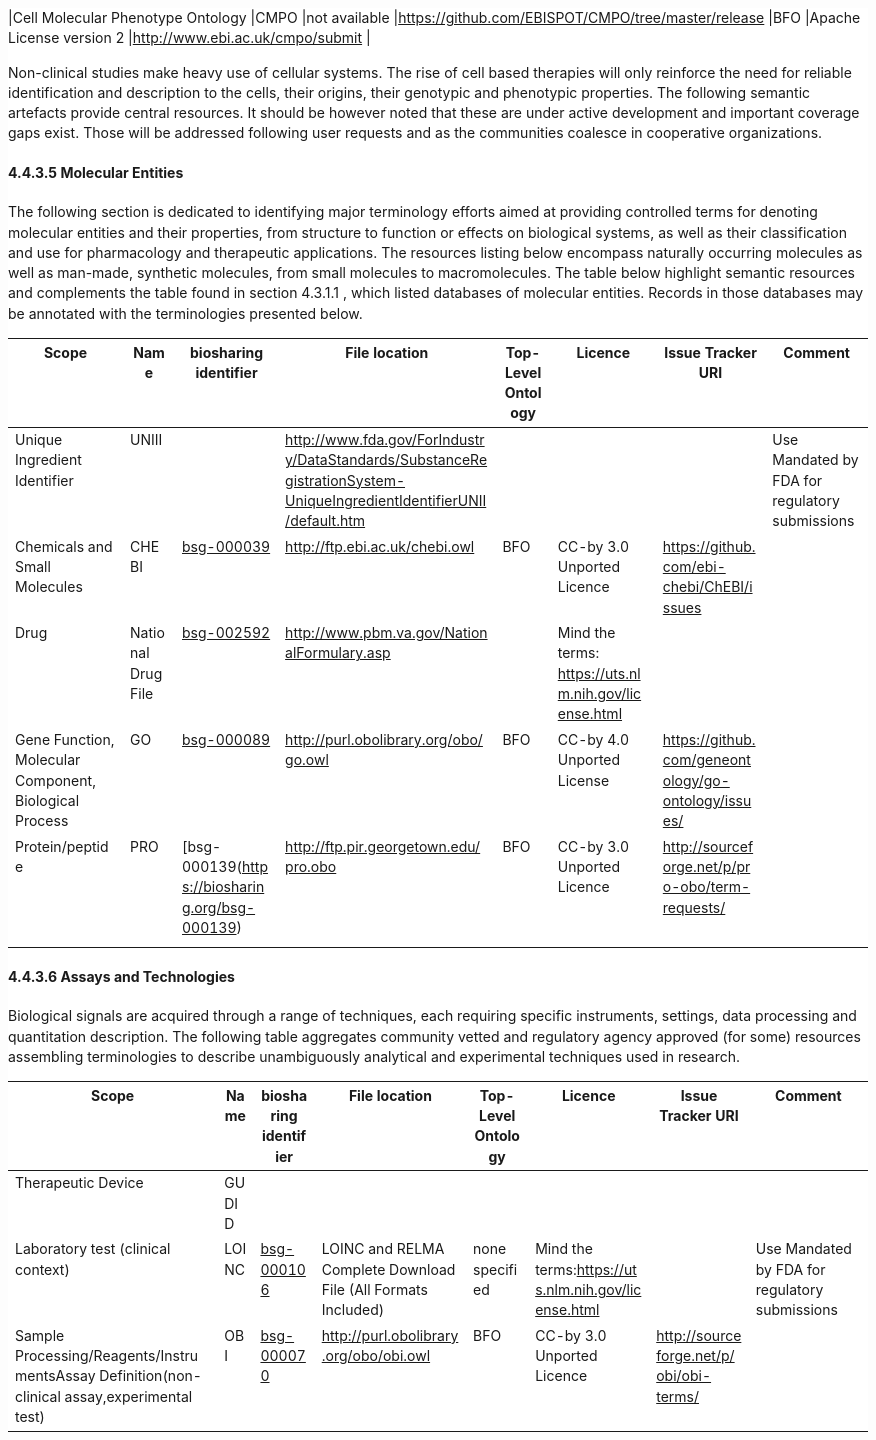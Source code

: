 |Cell Molecular Phenotype Ontology   	|CMPO   	|not available   	|https://github.com/EBISPOT/CMPO/tree/master/release   	|BFO   	|Apache License version 2   	|http://www.ebi.ac.uk/cmpo/submit   	|

Non-clinical studies make heavy use of cellular systems. The rise of cell based therapies will only reinforce the need for reliable identification and description to the cells, their origins, their genotypic and phenotypic properties. The following semantic artefacts provide central resources. It should be however noted that these are under active development and important coverage gaps exist. Those will be addressed following user requests and as the communities coalesce in cooperative organizations.


#### 4.4.3.5 Molecular Entities

The following section is dedicated to identifying major terminology efforts aimed at providing controlled terms for denoting molecular entities and their properties, from structure to function or effects on biological systems, as well as their classification and use for pharmacology and therapeutic applications.
The resources listing below encompass naturally occurring molecules as well as man-made, synthetic molecules, from small molecules to macromolecules.
The table below highlight semantic resources and complements the table found in section 4.3.1.1 , which listed databases of molecular entities. Records in those databases may be annotated with the terminologies presented below.

|Scope   	|Name   	|biosharing identifier   	|File location   	|Top-Level Ontology   	|Licence   	|Issue Tracker URI   	|Comment   	|
|---	|---	|---	|---	|---	|---	|---	|---	|
|Unique Ingredient Identifier   	|UNIII   	|   	|http://www.fda.gov/ForIndustry/DataStandards/SubstanceRegistrationSystem-UniqueIngredientIdentifierUNII/default.htm   	|   	|   	|   	|Use Mandated by FDA for regulatory submissions   	|
|Chemicals and Small Molecules   	|CHEBI   	|[bsg-000039](https://biosharing.org/bsg-000039)   	|http://ftp.ebi.ac.uk/chebi.owl   	|BFO   	|CC-by 3.0 Unported Licence   	|https://github.com/ebi-chebi/ChEBI/issues   	|   	|
|Drug   	|National Drug File   	|[bsg-002592](https://biosharing.org/bsg-002592)  	|http://www.pbm.va.gov/NationalFormulary.asp   	|   	|Mind the terms: https://uts.nlm.nih.gov/license.html   	|   	|   	|
|Gene Function, Molecular Component, Biological Process   	|GO   	|[bsg-000089](https://biosharing.org/bsg-000089)   	|http://purl.obolibrary.org/obo/go.owl   	|BFO   	|CC-by 4.0 Unported License   	|https://github.com/geneontology/go-ontology/issues/   	|   	|
|Protein/peptide   	|PRO   	|[bsg-000139(https://biosharing.org/bsg-000139)   	|http://ftp.pir.georgetown.edu/pro.obo   	|BFO   	|CC-by 3.0 Unported Licence   	|http://sourceforge.net/p/pro-obo/term-requests/   	|   	|
|   	|   	|   	|   	|   	|   	|   	|   	|

#### 4.4.3.6 Assays and Technologies

Biological signals are acquired through a range of techniques, each requiring specific instruments, settings, data processing and quantitation description. The following table aggregates community vetted and regulatory agency approved (for some) resources assembling terminologies to describe unambiguously analytical and experimental techniques used in research.


| Scope                                                                                                           | Name                  | biosharing identifier | File location                                                                                                     | Top-Level Ontology | Licence                                             | Issue Tracker URI                                                | Comment                                        |
|-----------------------------------------------------------------------------------------------------------------|-----------------------|-----------------------|-------------------------------------------------------------------------------------------------------------------|--------------------|-----------------------------------------------------|------------------------------------------------------------------|------------------------------------------------|
| Therapeutic Device                                                                                              | GUDID                 |                       |                                                                                                                   |                    |                                                     |                                                                  |                                                |
| Laboratory test (clinical context)                                                                              | LOINC                 | [bsg-000106](https://biosharing.org/bsg-000106)            | LOINC and RELMA Complete Download File (All Formats Included)                                                     | none specified     | Mind the terms:https://uts.nlm.nih.gov/license.html |                                                                  | Use Mandated by FDA for regulatory submissions |
| Sample Processing/Reagents/InstrumentsAssay Definition(non-clinical assay,experimental test)                    | OBI                   | [bsg-000070](https://biosharing.org/bsg-000070)            | http://purl.obolibrary.org/obo/obi.owl                                                                            | BFO                | CC-by 3.0 Unported Licence                          | http://sourceforge.net/p/obi/obi-terms/                          |                                                |